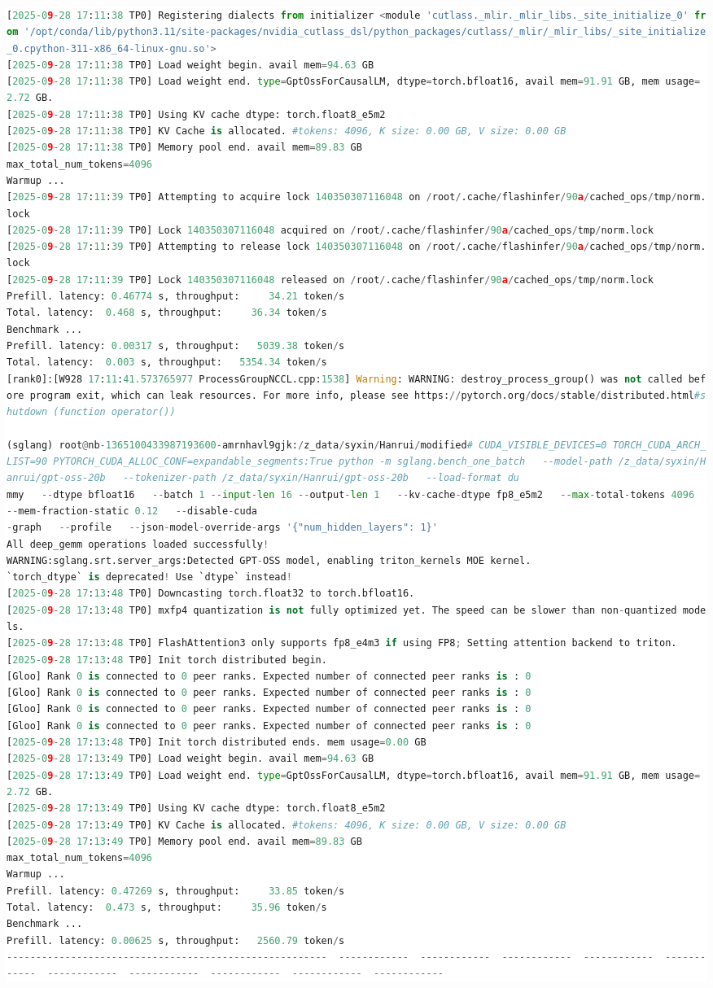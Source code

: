   ```python
[2025-09-28 17:11:38 TP0] Registering dialects from initializer <module 'cutlass._mlir._mlir_libs._site_initialize_0' from '/opt/conda/lib/python3.11/site-packages/nvidia_cutlass_dsl/python_packages/cutlass/_mlir/_mlir_libs/_site_initialize_0.cpython-311-x86_64-linux-gnu.so'>
[2025-09-28 17:11:38 TP0] Load weight begin. avail mem=94.63 GB
[2025-09-28 17:11:38 TP0] Load weight end. type=GptOssForCausalLM, dtype=torch.bfloat16, avail mem=91.91 GB, mem usage=2.72 GB.
[2025-09-28 17:11:38 TP0] Using KV cache dtype: torch.float8_e5m2
[2025-09-28 17:11:38 TP0] KV Cache is allocated. #tokens: 4096, K size: 0.00 GB, V size: 0.00 GB
[2025-09-28 17:11:38 TP0] Memory pool end. avail mem=89.83 GB
max_total_num_tokens=4096
Warmup ...
[2025-09-28 17:11:39 TP0] Attempting to acquire lock 140350307116048 on /root/.cache/flashinfer/90a/cached_ops/tmp/norm.lock
[2025-09-28 17:11:39 TP0] Lock 140350307116048 acquired on /root/.cache/flashinfer/90a/cached_ops/tmp/norm.lock
[2025-09-28 17:11:39 TP0] Attempting to release lock 140350307116048 on /root/.cache/flashinfer/90a/cached_ops/tmp/norm.lock
[2025-09-28 17:11:39 TP0] Lock 140350307116048 released on /root/.cache/flashinfer/90a/cached_ops/tmp/norm.lock
Prefill. latency: 0.46774 s, throughput:     34.21 token/s
Total. latency:  0.468 s, throughput:     36.34 token/s
Benchmark ...
Prefill. latency: 0.00317 s, throughput:   5039.38 token/s
Total. latency:  0.003 s, throughput:   5354.34 token/s
[rank0]:[W928 17:11:41.573765977 ProcessGroupNCCL.cpp:1538] Warning: WARNING: destroy_process_group() was not called before program exit, which can leak resources. For more info, please see https://pytorch.org/docs/stable/distributed.html#shutdown (function operator())

(sglang) root@nb-1365100433987193600-amrnhavl9gjk:/z_data/syxin/Hanrui/modified# CUDA_VISIBLE_DEVICES=0 TORCH_CUDA_ARCH_LIST=90 PYTORCH_CUDA_ALLOC_CONF=expandable_segments:True python -m sglang.bench_one_batch   --model-path /z_data/syxin/Hanrui/gpt-oss-20b   --tokenizer-path /z_data/syxin/Hanrui/gpt-oss-20b   --load-format du
mmy   --dtype bfloat16   --batch 1 --input-len 16 --output-len 1   --kv-cache-dtype fp8_e5m2   --max-total-tokens 4096   --mem-fraction-static 0.12   --disable-cuda
-graph   --profile   --json-model-override-args '{"num_hidden_layers": 1}'
All deep_gemm operations loaded successfully!
WARNING:sglang.srt.server_args:Detected GPT-OSS model, enabling triton_kernels MOE kernel.
`torch_dtype` is deprecated! Use `dtype` instead!
[2025-09-28 17:13:48 TP0] Downcasting torch.float32 to torch.bfloat16.
[2025-09-28 17:13:48 TP0] mxfp4 quantization is not fully optimized yet. The speed can be slower than non-quantized models.
[2025-09-28 17:13:48 TP0] FlashAttention3 only supports fp8_e4m3 if using FP8; Setting attention backend to triton.
[2025-09-28 17:13:48 TP0] Init torch distributed begin.
[Gloo] Rank 0 is connected to 0 peer ranks. Expected number of connected peer ranks is : 0
[Gloo] Rank 0 is connected to 0 peer ranks. Expected number of connected peer ranks is : 0
[Gloo] Rank 0 is connected to 0 peer ranks. Expected number of connected peer ranks is : 0
[Gloo] Rank 0 is connected to 0 peer ranks. Expected number of connected peer ranks is : 0
[2025-09-28 17:13:48 TP0] Init torch distributed ends. mem usage=0.00 GB
[2025-09-28 17:13:49 TP0] Load weight begin. avail mem=94.63 GB
[2025-09-28 17:13:49 TP0] Load weight end. type=GptOssForCausalLM, dtype=torch.bfloat16, avail mem=91.91 GB, mem usage=2.72 GB.
[2025-09-28 17:13:49 TP0] Using KV cache dtype: torch.float8_e5m2
[2025-09-28 17:13:49 TP0] KV Cache is allocated. #tokens: 4096, K size: 0.00 GB, V size: 0.00 GB
[2025-09-28 17:13:49 TP0] Memory pool end. avail mem=89.83 GB
max_total_num_tokens=4096
Warmup ...
Prefill. latency: 0.47269 s, throughput:     33.85 token/s
Total. latency:  0.473 s, throughput:     35.96 token/s
Benchmark ...
Prefill. latency: 0.00625 s, throughput:   2560.79 token/s
-------------------------------------------------------  ------------  ------------  ------------  ------------  ------------  ------------  ------------  ------------  ------------  ------------
  ```